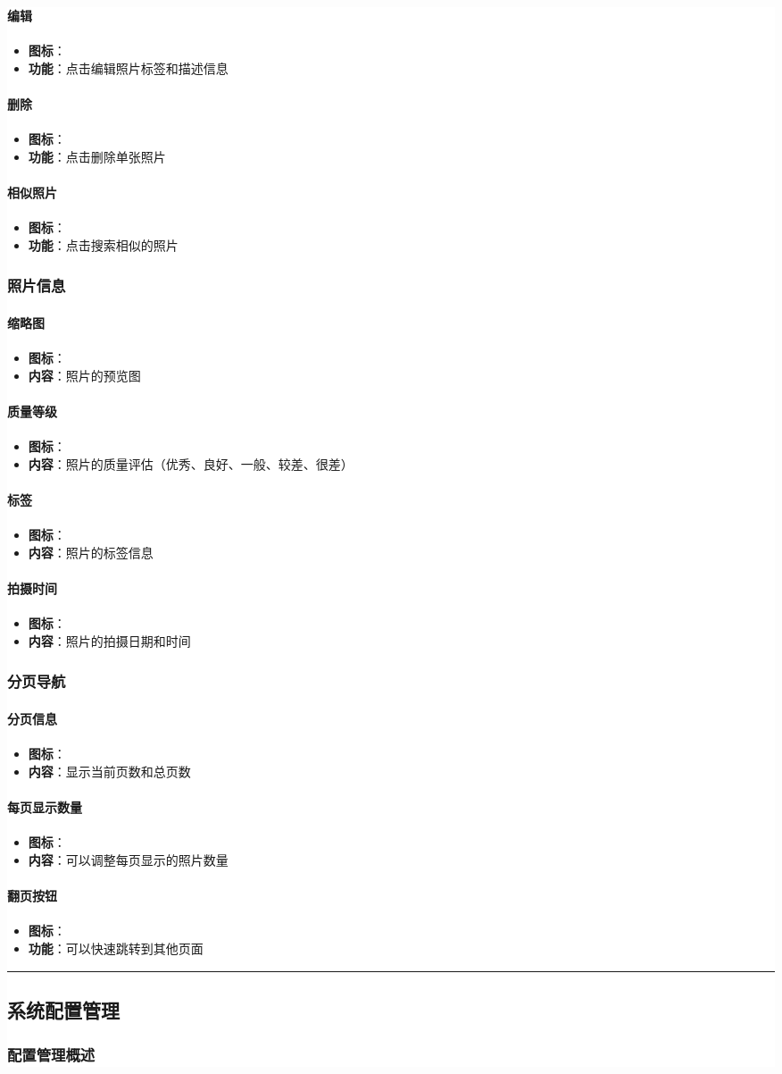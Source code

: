 #### 编辑
- **图标**：<i class="bi bi-pencil"></i>
- **功能**：点击编辑照片标签和描述信息

#### 删除
- **图标**：<i class="bi bi-trash"></i>
- **功能**：点击删除单张照片

#### 相似照片
- **图标**：<i class="bi bi-search"></i>
- **功能**：点击搜索相似的照片

### 照片信息

#### 缩略图
- **图标**：<i class="bi bi-image"></i>
- **内容**：照片的预览图

#### 质量等级
- **图标**：<i class="bi bi-star"></i>
- **内容**：照片的质量评估（优秀、良好、一般、较差、很差）

#### 标签
- **图标**：<i class="bi bi-tags"></i>
- **内容**：照片的标签信息

#### 拍摄时间
- **图标**：<i class="bi bi-clock"></i>
- **内容**：照片的拍摄日期和时间

### 分页导航

#### 分页信息
- **图标**：<i class="bi bi-info-square"></i>
- **内容**：显示当前页数和总页数

#### 每页显示数量
- **图标**：<i class="bi bi-list-ol"></i>
- **内容**：可以调整每页显示的照片数量

#### 翻页按钮
- **图标**：<i class="bi bi-chevron-left"></i> <i class="bi bi-chevron-right"></i>
- **功能**：可以快速跳转到其他页面

---

## 系统配置管理

### 配置管理概述
